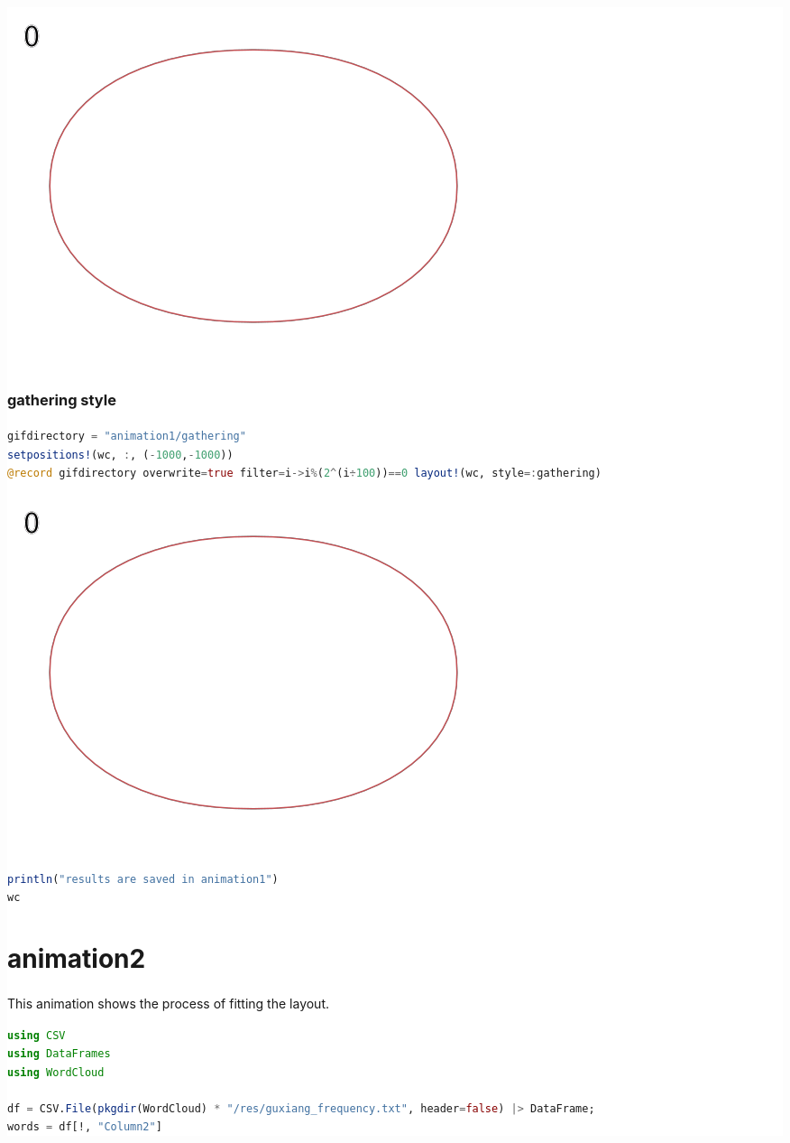 ![](animation1/uniform/animation.gif)  
### gathering style
```julia
gifdirectory = "animation1/gathering"
setpositions!(wc, :, (-1000,-1000))
@record gifdirectory overwrite=true filter=i->i%(2^(i÷100))==0 layout!(wc, style=:gathering)
```  
![](animation1/gathering/animation.gif)  

```julia
println("results are saved in animation1")
wc
```  
# animation2
This animation shows the process of fitting the layout.
```julia
using CSV
using DataFrames
using WordCloud

df = CSV.File(pkgdir(WordCloud) * "/res/guxiang_frequency.txt", header=false) |> DataFrame;
words = df[!, "Column2"]
```